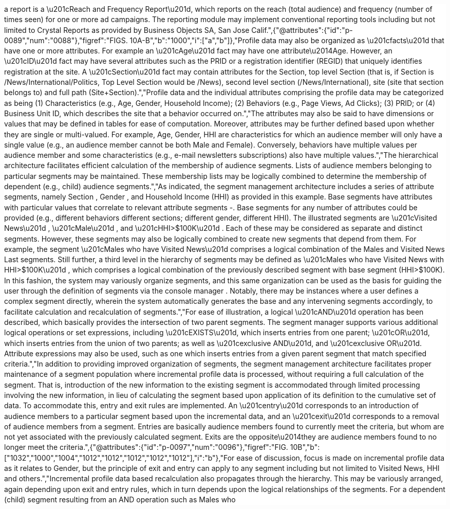a report is a \u201cReach and Frequency Report\u201d, which reports on the reach (total audience) and frequency (number of times seen) for one or more ad campaigns. The reporting module  may implement conventional reporting tools including but not limited to Crystal Reports as provided by Business Objects SA, San Jose Calif.",{"@attributes":{"id":"p-0089","num":"0088"},"figref":"FIGS. 10A-B","b":"1000","i":["a","b"]},"Profile data may also be organized as \u201cfacts\u201d that have one or more attributes. For example an \u201cAge\u201d fact may have one attribute\u2014Age. However, an \u201cID\u201d fact may have several attributes such as the PRID or a registration identifier (REGID) that uniquely identifies registration at the site. A \u201cSection\u201d fact may contain attributes for the Section, top level Section (that is, if Section is \/News\/International\/Politics, Top Level Section would be \/News), second level section (\/News\/International), site (site that section belongs to) and full path (Site+Section).","Profile data and the individual attributes comprising the profile data may be categorized as being (1) Characteristics (e.g., Age, Gender, Household Income); (2) Behaviors (e.g., Page Views, Ad Clicks); (3) PRID; or (4) Business Unit ID, which describes the site that a behavior occurred on.","The attributes may also be said to have dimensions or values that may be defined in tables for ease of computation. Moreover, attributes may be further defined based upon whether they are single or multi-valued. For example, Age, Gender, HHI are characteristics for which an audience member will only have a single value (e.g., an audience member cannot be both Male and Female). Conversely, behaviors have multiple values per audience member and some characteristics (e.g., e-mail newsletters subscriptions) also have multiple values.","The hierarchical architecture facilitates efficient calculation of the membership of audience segments. Lists of audience members belonging to particular segments may be maintained. These membership lists may be logically combined to determine the membership of dependent (e.g., child) audience segments.","As indicated, the segment management architecture includes a series of attribute segments, namely Section , Gender , and Household Income (HHI)  as provided in this example. Base segments have attributes with particular values that correlate to relevant attribute segments -. Base segments for any number of attributes could be provided (e.g., different behaviors different sections; different gender, different HHI). The illustrated segments are \u201cVisited News\u201d , \u201cMale\u201d , and \u201cHHI>$100K\u201d . Each of these may be considered as separate and distinct segments. However, these segments may also be logically combined to create new segments that depend from them. For example, the segment \u201cMales who have Visited News\u201d  comprises a logical combination of the Males  and Visited News Last  segments. Still further, a third level in the hierarchy of segments may be defined as \u201cMales who have Visited News with HHI>$100K\u201d , which comprises a logical combination of the previously described segment  with base segment  (HHI>$100K). In this fashion, the system may variously organize segments, and this same organization can be used as the basis for guiding the user through the definition of segments via the console manager . Notably, there may be instances where a user defines a complex segment directly, wherein the system automatically generates the base and any intervening segments accordingly, to facilitate calculation and recalculation of segments.","For ease of illustration, a logical \u201cAND\u201d operation has been described, which basically provides the intersection of two parent segments. The segment manager  supports various additional logical operations or set expressions, including \u201cEXISTS\u201d, which inserts entries from one parent; \u201cOR\u201d, which inserts entries from the union of two parents; as well as \u201cexclusive AND\u201d, and \u201cexclusive OR\u201d. Attribute expressions may also be used, such as one which inserts entries from a given parent segment that match specified criteria.","In addition to providing improved organization of segments, the segment management architecture facilitates proper maintenance of a segment population where incremental profile data is processed, without requiring a full calculation of the segment. That is, introduction of the new information to the existing segment is accommodated through limited processing involving the new information, in lieu of calculating the segment based upon application of its definition to the cumulative set of data. To accommodate this, entry and exit rules are implemented. An \u201centry\u201d corresponds to an introduction of audience members to a particular segment based upon the incremental data, and an \u201cexit\u201d corresponds to a removal of audience members from a segment. Entries are basically audience members found to currently meet the criteria, but whom are not yet associated with the previously calculated segment. Exits are the opposite\u2014they are audience members found to no longer meet the criteria.",{"@attributes":{"id":"p-0097","num":"0096"},"figref":"FIG. 10B","b":["1032","1000","1004","1012","1012","1012","1012","1012"],"i":"b"},"For ease of discussion, focus is made on incremental profile data as it relates to Gender, but the principle of exit and entry can apply to any segment including but not limited to Visited News, HHI and others.","Incremental profile data based recalculation also propagates through the hierarchy. This may be variously arranged, again depending upon exit and entry rules, which in turn depends upon the logical relationships of the segments. For a dependent (child) segment resulting from an AND operation such as Males who